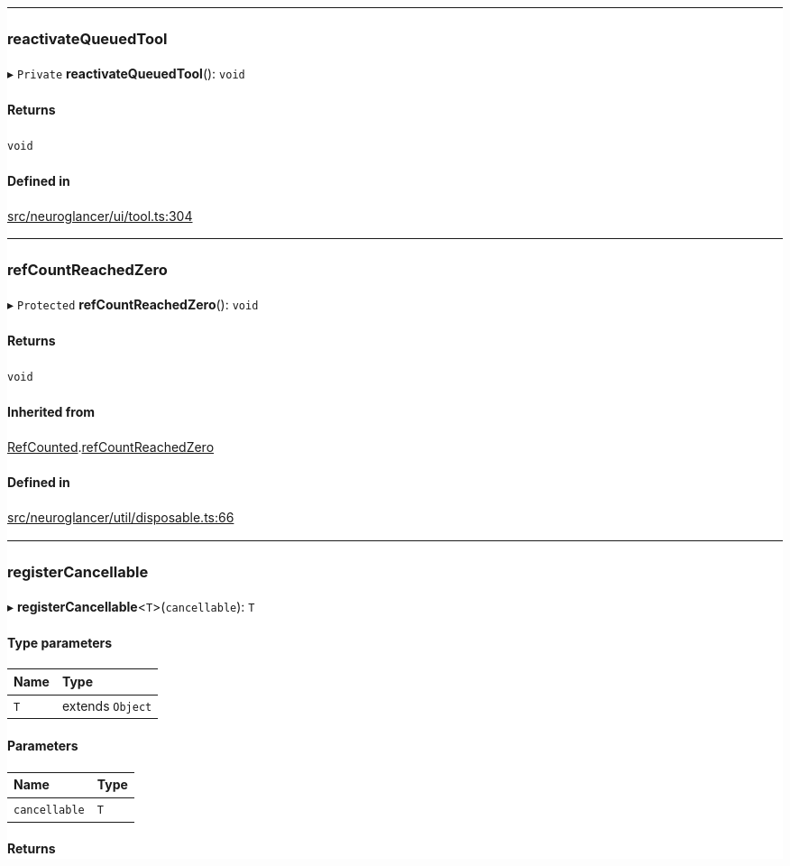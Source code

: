 ___

### reactivateQueuedTool

▸ `Private` **reactivateQueuedTool**(): `void`

#### Returns

`void`

#### Defined in

[src/neuroglancer/ui/tool.ts:304](https://github.com/ActiveBrainAtlas2/neuroglancer/blob/540617bc/src/neuroglancer/ui/tool.ts#L304)

___

### refCountReachedZero

▸ `Protected` **refCountReachedZero**(): `void`

#### Returns

`void`

#### Inherited from

[RefCounted](axes_lines._internal_.RefCounted.md).[refCountReachedZero](axes_lines._internal_.RefCounted.md#refcountreachedzero)

#### Defined in

[src/neuroglancer/util/disposable.ts:66](https://github.com/ActiveBrainAtlas2/neuroglancer/blob/540617bc/src/neuroglancer/util/disposable.ts#L66)

___

### registerCancellable

▸ **registerCancellable**<`T`\>(`cancellable`): `T`

#### Type parameters

| Name | Type |
| :------ | :------ |
| `T` | extends `Object` |

#### Parameters

| Name | Type |
| :------ | :------ |
| `cancellable` | `T` |

#### Returns
